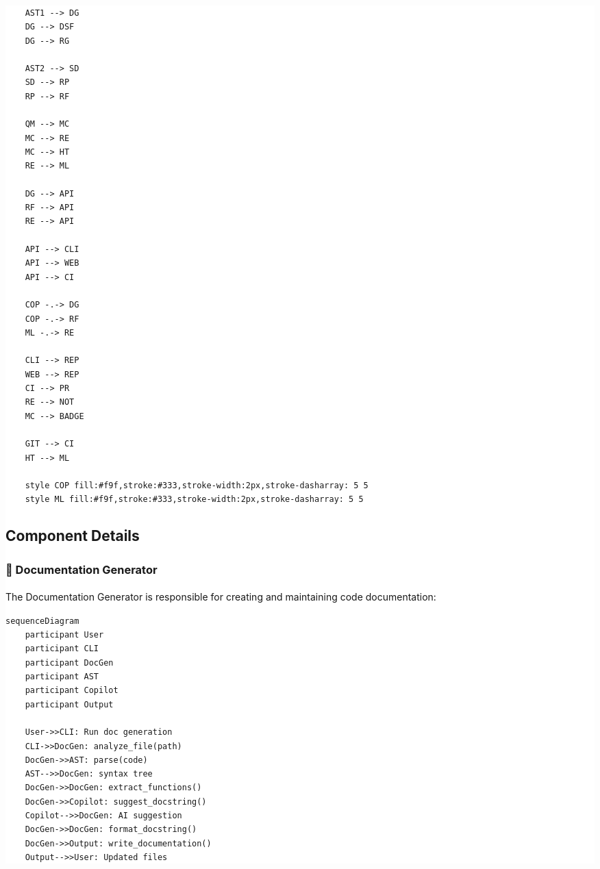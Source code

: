 ```mermaid
    AST1 --> DG
    DG --> DSF
    DG --> RG
    
    AST2 --> SD
    SD --> RP
    RP --> RF
    
    QM --> MC
    MC --> RE
    MC --> HT
    RE --> ML
    
    DG --> API
    RF --> API
    RE --> API
    
    API --> CLI
    API --> WEB
    API --> CI
    
    COP -.-> DG
    COP -.-> RF
    ML -.-> RE
    
    CLI --> REP
    WEB --> REP
    CI --> PR
    RE --> NOT
    MC --> BADGE
    
    GIT --> CI
    HT --> ML
    
    style COP fill:#f9f,stroke:#333,stroke-width:2px,stroke-dasharray: 5 5
    style ML fill:#f9f,stroke:#333,stroke-width:2px,stroke-dasharray: 5 5
```

## Component Details

### 📝 Documentation Generator

The Documentation Generator is responsible for creating and maintaining code documentation:

```mermaid
sequenceDiagram
    participant User
    participant CLI
    participant DocGen
    participant AST
    participant Copilot
    participant Output
    
    User->>CLI: Run doc generation
    CLI->>DocGen: analyze_file(path)
    DocGen->>AST: parse(code)
    AST-->>DocGen: syntax tree
    DocGen->>DocGen: extract_functions()
    DocGen->>Copilot: suggest_docstring()
    Copilot-->>DocGen: AI suggestion
    DocGen->>DocGen: format_docstring()
    DocGen->>Output: write_documentation()
    Output-->>User: Updated files
```